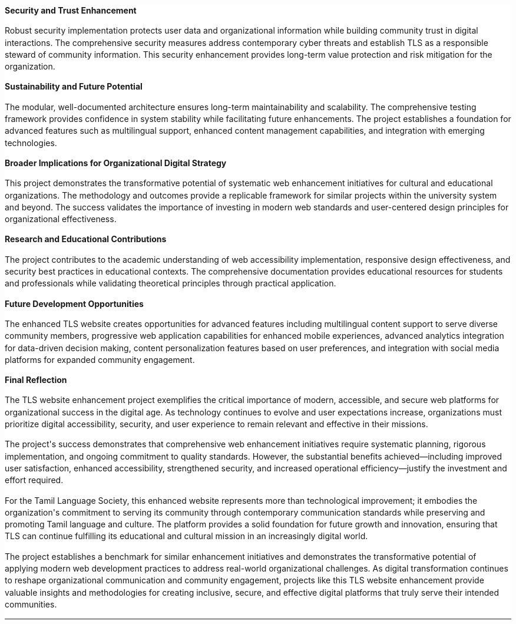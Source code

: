 **Security and Trust Enhancement**

Robust security implementation protects user data and organizational information while building community trust in digital interactions. The comprehensive security measures address contemporary cyber threats and establish TLS as a responsible steward of community information. This security enhancement provides long-term value protection and risk mitigation for the organization.

**Sustainability and Future Potential**

The modular, well-documented architecture ensures long-term maintainability and scalability. The comprehensive testing framework provides confidence in system stability while facilitating future enhancements. The project establishes a foundation for advanced features such as multilingual support, enhanced content management capabilities, and integration with emerging technologies.

**Broader Implications for Organizational Digital Strategy**

This project demonstrates the transformative potential of systematic web enhancement initiatives for cultural and educational organizations. The methodology and outcomes provide a replicable framework for similar projects within the university system and beyond. The success validates the importance of investing in modern web standards and user-centered design principles for organizational effectiveness.

**Research and Educational Contributions**

The project contributes to the academic understanding of web accessibility implementation, responsive design effectiveness, and security best practices in educational contexts. The comprehensive documentation provides educational resources for students and professionals while validating theoretical principles through practical application.

**Future Development Opportunities**

The enhanced TLS website creates opportunities for advanced features including multilingual content support to serve diverse community members, progressive web application capabilities for enhanced mobile experiences, advanced analytics integration for data-driven decision making, content personalization features based on user preferences, and integration with social media platforms for expanded community engagement.

**Final Reflection**

The TLS website enhancement project exemplifies the critical importance of modern, accessible, and secure web platforms for organizational success in the digital age. As technology continues to evolve and user expectations increase, organizations must prioritize digital accessibility, security, and user experience to remain relevant and effective in their missions.

The project's success demonstrates that comprehensive web enhancement initiatives require systematic planning, rigorous implementation, and ongoing commitment to quality standards. However, the substantial benefits achieved—including improved user satisfaction, enhanced accessibility, strengthened security, and increased operational efficiency—justify the investment and effort required.

For the Tamil Language Society, this enhanced website represents more than technological improvement; it embodies the organization's commitment to serving its community through contemporary communication standards while preserving and promoting Tamil language and culture. The platform provides a solid foundation for future growth and innovation, ensuring that TLS can continue fulfilling its educational and cultural mission in an increasingly digital world.

The project establishes a benchmark for similar enhancement initiatives and demonstrates the transformative potential of applying modern web development practices to address real-world organizational challenges. As digital transformation continues to reshape organizational communication and community engagement, projects like this TLS website enhancement provide valuable insights and methodologies for creating inclusive, secure, and effective digital platforms that truly serve their intended communities.

---